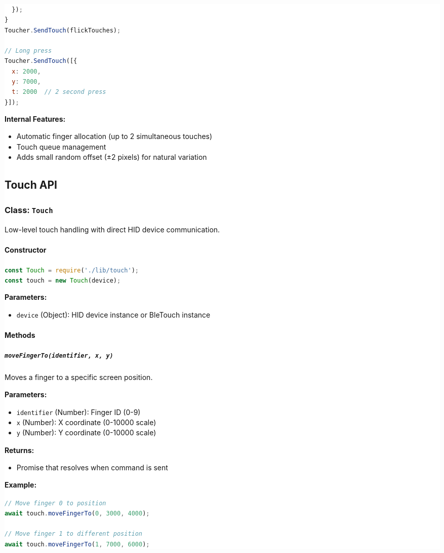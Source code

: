 ```javascript
  });
}
Toucher.SendTouch(flickTouches);

// Long press
Toucher.SendTouch([{
  x: 2000,
  y: 7000,
  t: 2000  // 2 second press
}]);
```

**Internal Features:**
- Automatic finger allocation (up to 2 simultaneous touches)
- Touch queue management
- Adds small random offset (±2 pixels) for natural variation

## Touch API

### Class: `Touch`

Low-level touch handling with direct HID device communication.

#### Constructor

```javascript
const Touch = require('./lib/touch');
const touch = new Touch(device);
```

**Parameters:**
- `device` (Object): HID device instance or BleTouch instance

#### Methods

##### `moveFingerTo(identifier, x, y)`

Moves a finger to a specific screen position.

**Parameters:**
- `identifier` (Number): Finger ID (0-9)
- `x` (Number): X coordinate (0-10000 scale)
- `y` (Number): Y coordinate (0-10000 scale)

**Returns:**
- Promise that resolves when command is sent

**Example:**
```javascript
// Move finger 0 to position
await touch.moveFingerTo(0, 3000, 4000);

// Move finger 1 to different position
await touch.moveFingerTo(1, 7000, 6000);
```
